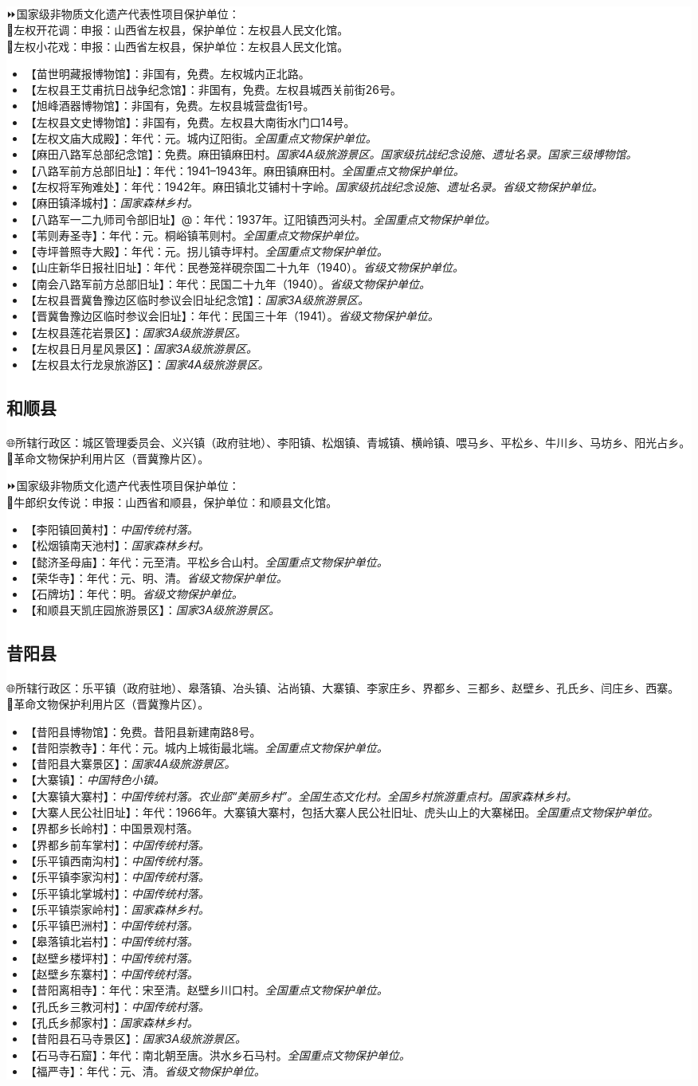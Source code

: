 ⏩国家级非物质文化遗产代表性项目保护单位：  
🔸左权开花调：申报：山西省左权县，保护单位：左权县人民文化馆。  
🔸左权小花戏：申报：山西省左权县，保护单位：左权县人民文化馆。  

* 【苗世明藏报博物馆】：非国有，免费。左权城内正北路。  
* 【左权县王艾甫抗日战争纪念馆】：非国有，免费。左权县城西关前街26号。  
* 【旭峰酒器博物馆】：非国有，免费。左权县城营盘街1号。  
* 【左权县文史博物馆】：非国有，免费。左权县大南街水门口14号。  
* 【左权文庙大成殿】：年代：元。城内辽阳街。*全国重点文物保护单位。*  
* 【麻田八路军总部纪念馆】：免费。麻田镇麻田村。*国家4A级旅游景区。国家级抗战纪念设施、遗址名录。国家三级博物馆。*  
* 【八路军前方总部旧址】：年代：1941–1943年。麻田镇麻田村。*全国重点文物保护单位。*  
* 【左权将军殉难处】：年代：1942年。麻田镇北艾铺村十字岭。*国家级抗战纪念设施、遗址名录。省级文物保护单位。*  
* 【麻田镇泽城村】：*国家森林乡村。*  
* 【八路军一二九师司令部旧址】@：年代：1937年。辽阳镇西河头村。*全国重点文物保护单位。*  
* 【苇则寿圣寺】：年代：元。桐峪镇苇则村。*全国重点文物保护单位。*  
* 【寺坪普照寺大殿】：年代：元。拐儿镇寺坪村。*全国重点文物保护单位。*  
* 【山庄新华日报社旧址】：年代：民巻笼祥硯奈国二十九年（1940）。*省级文物保护单位。*  
* 【南会八路军前方总部旧址】：年代：民国二十九年（1940）。*省级文物保护单位。*  
* 【左权县晋冀鲁豫边区临时参议会旧址纪念馆】：*国家3A级旅游景区。*  
* 【晋冀鲁豫边区临时参议会旧址】：年代：民国三十年（1941）。*省级文物保护单位。*  
* 【左权县莲花岩景区】：*国家3A级旅游景区。*  
* 【左权县日月星风景区】：*国家3A级旅游景区。*  
* 【左权县太行龙泉旅游区】：*国家4A级旅游景区。*  

## 和顺县  
🌐所辖行政区：城区管理委员会、义兴镇（政府驻地）、李阳镇、松烟镇、青城镇、横岭镇、喂马乡、平松乡、牛川乡、马坊乡、阳光占乡。  
🚩革命文物保护利用片区（晋冀豫片区）。  

⏩国家级非物质文化遗产代表性项目保护单位：  
🔸牛郎织女传说：申报：山西省和顺县，保护单位：和顺县文化馆。  

* 【李阳镇回黄村】：*中国传统村落。*  
* 【松烟镇南天池村】：*国家森林乡村。*  
* 【懿济圣母庙】：年代：元至清。平松乡合山村。*全国重点文物保护单位。*  
* 【荣华寺】：年代：元、明、清。*省级文物保护单位。*  
* 【石牌坊】：年代：明。*省级文物保护单位。*  
* 【和顺县天凯庄园旅游景区】：*国家3A级旅游景区。*  

## 昔阳县  
🌐所辖行政区：乐平镇（政府驻地）、皋落镇、冶头镇、沾尚镇、大寨镇、李家庄乡、界都乡、三都乡、赵壁乡、孔氏乡、闫庄乡、西寨。  
🚩革命文物保护利用片区（晋冀豫片区）。  

* 【昔阳县博物馆】：免费。昔阳县新建南路8号。  
* 【昔阳崇教寺】：年代：元。城内上城街最北端。*全国重点文物保护单位。*  
* 【昔阳县大寨景区】：*国家4A级旅游景区。*  
* 【大寨镇】：*中国特色小镇。*  
* 【大寨镇大寨村】：*中国传统村落。农业部“美丽乡村”。全国生态文化村。全国乡村旅游重点村。国家森林乡村。*  
* 【大寨人民公社旧址】：年代：1966年。大寨镇大寨村，包括大寨人民公社旧址、虎头山上的大寨梯田。*全国重点文物保护单位。*  
* 【界都乡长岭村】：中国景观村落。  
* 【界都乡前车掌村】：*中国传统村落。*  
* 【乐平镇西南沟村】：*中国传统村落。*  
* 【乐平镇李家沟村】：*中国传统村落。*  
* 【乐平镇北掌城村】：*中国传统村落。*  
* 【乐平镇崇家岭村】：*国家森林乡村。*  
* 【乐平镇巴洲村】：*中国传统村落。*  
* 【皋落镇北岩村】：*中国传统村落。*  
* 【赵壁乡楼坪村】：*中国传统村落。*  
* 【赵壁乡东寨村】：*中国传统村落。*  
* 【昔阳离相寺】：年代：宋至清。赵壁乡川口村。*全国重点文物保护单位。*  
* 【孔氏乡三教河村】：*中国传统村落。*  
* 【孔氏乡郝家村】：*国家森林乡村。*  
* 【昔阳县石马寺景区】：*国家3A级旅游景区。*  
* 【石马寺石窟】：年代：南北朝至唐。洪水乡石马村。*全国重点文物保护单位。*  
* 【福严寺】：年代：元、清。*省级文物保护单位。*  